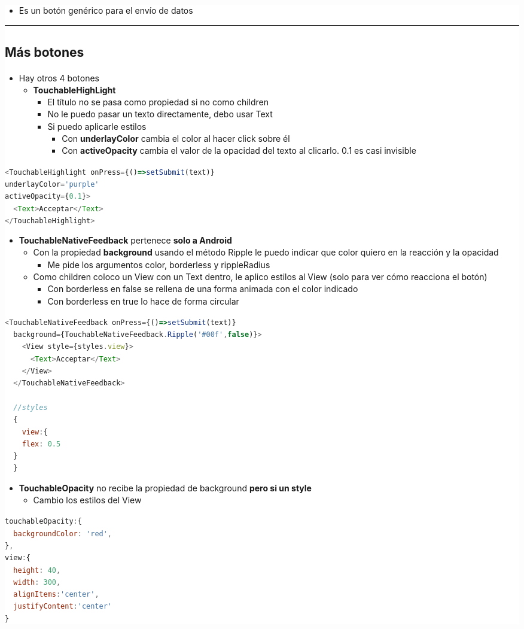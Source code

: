 - Es un botón genérico para el envío de datos
-----

## Más botones

- Hay otros 4 botones
  - **TouchableHighLight**
    - El título no se pasa como propiedad si no como children
    - No le puedo pasar un texto directamente, debo usar Text
    - Si puedo aplicarle estilos
      - Con **underlayColor** cambia el color al hacer click sobre él
      - Con **activeOpacity** cambia el valor de la opacidad del texto al clicarlo. 0.1 es casi invisible 
  
~~~js
<TouchableHighlight onPress={()=>setSubmit(text)}
underlayColor='purple'
activeOpacity={0.1}>
  <Text>Acceptar</Text>
</TouchableHighlight>
~~~

- **TouchableNativeFeedback** pertenece **solo a Android**
  - Con la propiedad **background** usando el método Ripple le puedo indicar que color quiero en la reacción y la opacidad
    - Me pide los argumentos color, borderless y rippleRadius
  - Como children coloco un View con un Text dentro, le aplico estilos al View (solo para ver cómo reacciona el botón)
    - Con borderless en false se rellena de una forma animada con el color indicado
    - Con borderless en true lo hace de forma circular
~~~js
<TouchableNativeFeedback onPress={()=>setSubmit(text)}
  background={TouchableNativeFeedback.Ripple('#00f',false)}>
    <View style={styles.view}>
      <Text>Acceptar</Text>
    </View>
  </TouchableNativeFeedback>

  //styles
  {
    view:{
    flex: 0.5
  }
  }
~~~

- **TouchableOpacity** no recibe la propiedad de background **pero si un style**
  - Cambio los estilos del View

~~~js
touchableOpacity:{
  backgroundColor: 'red',
},
view:{
  height: 40,
  width: 300,
  alignItems:'center',
  justifyContent:'center'
}
~~~

